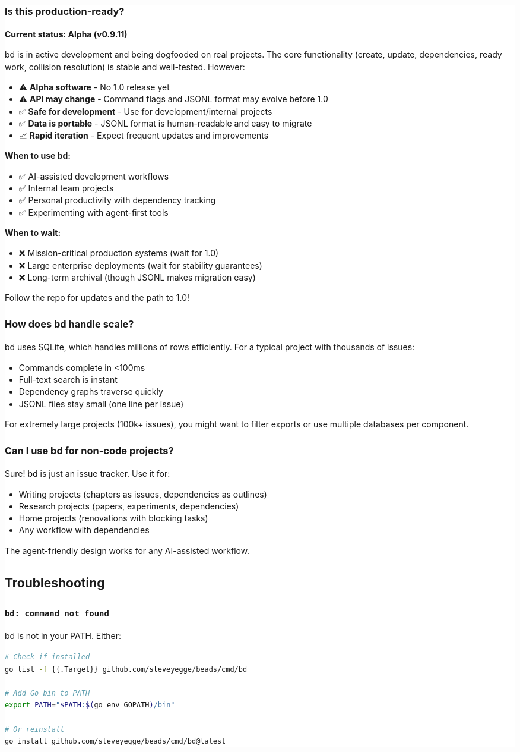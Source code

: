 ### Is this production-ready?

**Current status: Alpha (v0.9.11)**

bd is in active development and being dogfooded on real projects. The core functionality (create, update, dependencies, ready work, collision resolution) is stable and well-tested. However:

- ⚠️ **Alpha software** - No 1.0 release yet
- ⚠️ **API may change** - Command flags and JSONL format may evolve before 1.0
- ✅ **Safe for development** - Use for development/internal projects
- ✅ **Data is portable** - JSONL format is human-readable and easy to migrate
- 📈 **Rapid iteration** - Expect frequent updates and improvements

**When to use bd:**
- ✅ AI-assisted development workflows
- ✅ Internal team projects
- ✅ Personal productivity with dependency tracking
- ✅ Experimenting with agent-first tools

**When to wait:**
- ❌ Mission-critical production systems (wait for 1.0)
- ❌ Large enterprise deployments (wait for stability guarantees)
- ❌ Long-term archival (though JSONL makes migration easy)

Follow the repo for updates and the path to 1.0!

### How does bd handle scale?

bd uses SQLite, which handles millions of rows efficiently. For a typical project with thousands of issues:
- Commands complete in <100ms
- Full-text search is instant
- Dependency graphs traverse quickly
- JSONL files stay small (one line per issue)

For extremely large projects (100k+ issues), you might want to filter exports or use multiple databases per component.

### Can I use bd for non-code projects?

Sure! bd is just an issue tracker. Use it for:
- Writing projects (chapters as issues, dependencies as outlines)
- Research projects (papers, experiments, dependencies)
- Home projects (renovations with blocking tasks)
- Any workflow with dependencies

The agent-friendly design works for any AI-assisted workflow.

## Troubleshooting

### `bd: command not found`

bd is not in your PATH. Either:
```bash
# Check if installed
go list -f {{.Target}} github.com/steveyegge/beads/cmd/bd

# Add Go bin to PATH
export PATH="$PATH:$(go env GOPATH)/bin"

# Or reinstall
go install github.com/steveyegge/beads/cmd/bd@latest
```
